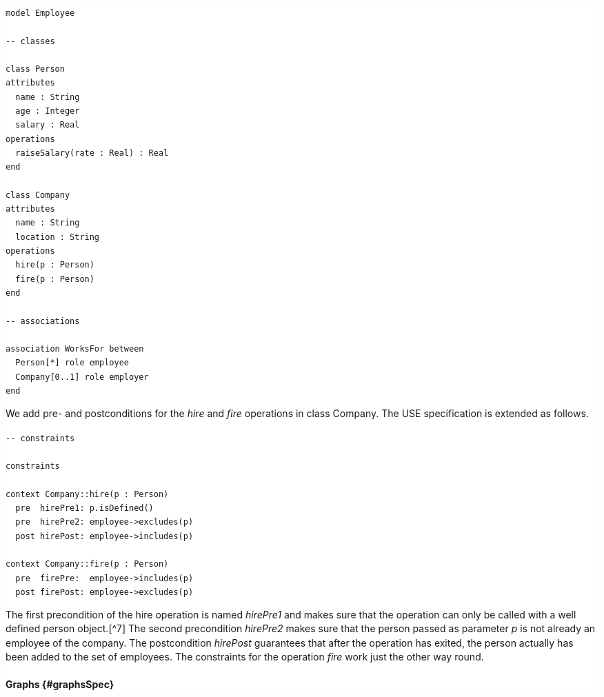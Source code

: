     model Employee

    -- classes

    class Person
    attributes
      name : String
      age : Integer
      salary : Real
    operations
      raiseSalary(rate : Real) : Real
    end

    class Company
    attributes
      name : String
      location : String
    operations
      hire(p : Person)
      fire(p : Person)
    end

    -- associations

    association WorksFor between
      Person[*] role employee
      Company[0..1] role employer
    end

We add pre- and postconditions for the $\mathit{hire}$ and
$\mathit{fire}$ operations in class Company. The USE specification is
extended as follows.

    -- constraints

    constraints

    context Company::hire(p : Person)
      pre  hirePre1: p.isDefined()
      pre  hirePre2: employee->excludes(p)
      post hirePost: employee->includes(p)

    context Company::fire(p : Person)
      pre  firePre:  employee->includes(p)
      post firePost: employee->excludes(p)

The first precondition of the hire operation is named
$\mathit{hirePre1}$ and makes sure that the operation can only be called
with a well defined person object.[^7] The second precondition
$\mathit{hirePre2}$ makes sure that the person passed as parameter $p$
is not already an employee of the company. The postcondition
$\mathit{hirePost}$ guarantees that after the operation has exited, the
person actually has been added to the set of employees. The constraints
for the operation $\mathit{fire}$ work just the other way round.

#### Graphs {#graphsSpec}
